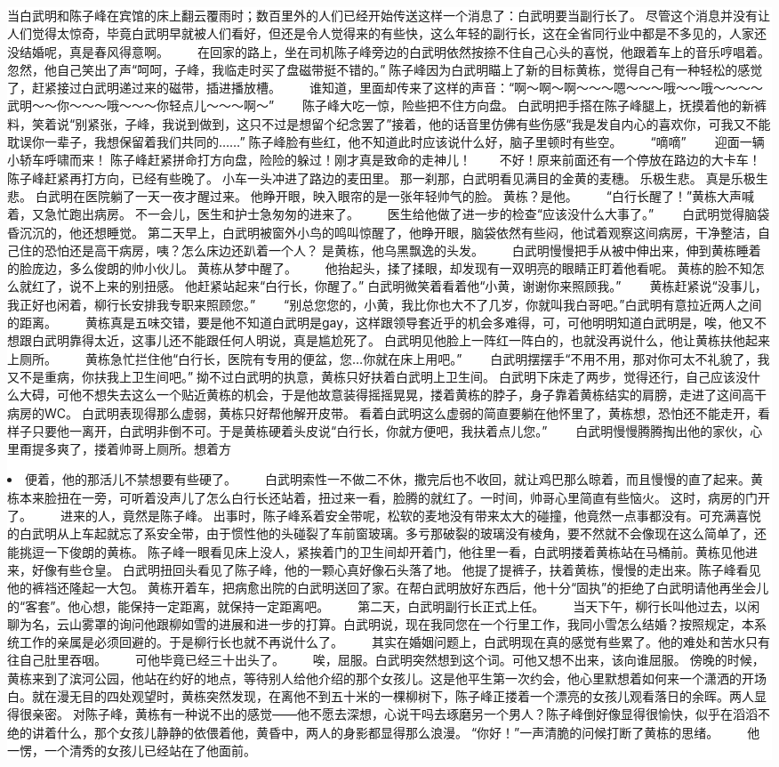 当白武明和陈子峰在宾馆的床上翻云覆雨时；数百里外的人们已经开始传送这样一个消息了：白武明要当副行长了。
尽管这个消息并没有让人们觉得太惊奇，毕竟白武明早就被人们看好，但还是令人觉得来的有些快，这么年轻的副行长，这在全省同行业中都是不多见的，人家还没结婚呢，真是春风得意啊。
　　在回家的路上，坐在司机陈子峰旁边的白武明依然按捺不住自己心头的喜悦，他跟着车上的音乐哼唱着。忽然，他自己笑出了声“呵呵，子峰，我临走时买了盘磁带挺不错的。”
陈子峰因为白武明瞄上了新的目标黄栋，觉得自己有一种轻松的感觉了，赶紧接过白武明递过来的磁带，插进播放槽。
　　谁知道，里面却传来了这样的声音：“啊～啊～啊～～～嗯～～～哦～～哦～～～～武明～～你～～～哦～～～你轻点儿～～～啊～”
　　陈子峰大吃一惊，险些把不住方向盘。
白武明把手搭在陈子峰腿上，抚摸着他的新裤料，笑着说“别紧张，子峰，我说到做到，这只不过是想留个纪念罢了”接着，他的话音里仿佛有些伤感“我是发自内心的喜欢你，可我又不能耽误你一辈子，我想保留着我们共同的……”
陈子峰脸有些红，他不知道此时应该说什么好，脑子里顿时有些空。
　　“嘀嘀”
　　迎面一辆小轿车呼啸而来！
陈子峰赶紧拼命打方向盘，险险的躲过！刚才真是致命的走神儿！
　　不好！原来前面还有一个停放在路边的大卡车！陈子峰赶紧再打方向，已经有些晚了。
小车一头冲进了路边的麦田里。
那一刹那，白武明看见满目的金黄的麦穗。
乐极生悲。
真是乐极生悲。
白武明在医院躺了一天一夜才醒过来。
他睁开眼，映入眼帘的是一张年轻帅气的脸。
黄栋？是他。
　　“白行长醒了！”黄栋大声喊着，又急忙跑出病房。
不一会儿，医生和护士急匆匆的进来了。
　　医生给他做了进一步的检查“应该没什么大事了。”
　　白武明觉得脑袋昏沉沉的，他还想睡觉。
第二天早上，白武明被窗外小鸟的鸣叫惊醒了，他睁开眼，脑袋依然有些闷，他试着观察这间病房，干净整洁，自己住的恐怕还是高干病房，咦？怎么床边还趴着一个人？
是黄栋，他乌黑飘逸的头发。
　　白武明慢慢把手从被中伸出来，伸到黄栋睡着的脸庞边，多么俊朗的帅小伙儿。
黄栋从梦中醒了。
　　他抬起头，揉了揉眼，却发现有一双明亮的眼睛正盯着他看呢。
黄栋的脸不知怎么就红了，说不上来的别扭感。
他赶紧站起来“白行长，你醒了。”
白武明微笑着看着他“小黄，谢谢你来照顾我。”
　　黄栋赶紧说“没事儿，我正好也闲着，柳行长安排我专职来照顾您。”
　　“别总您您的，小黄，我比你也大不了几岁，你就叫我白哥吧。”白武明有意拉近两人之间的距离。
　　黄栋真是五味交错，要是他不知道白武明是gay，这样跟领导套近乎的机会多难得，可，可他明明知道白武明是，唉，他又不想跟白武明靠得太近，这事儿还不能跟任何人明说，真是尴尬死了。
白武明见他脸上一阵红一阵白的，也就没再说什么，他让黄栋扶他起来上厕所。
　　黄栋急忙拦住他“白行长，医院有专用的便盆，您…你就在床上用吧。”
　　白武明摆摆手“不用不用，那对你可太不礼貌了，我又不是重病，你扶我上卫生间吧。”
拗不过白武明的执意，黄栋只好扶着白武明上卫生间。
白武明下床走了两步，觉得还行，自己应该没什么大碍，可他不想失去这么一个贴近黄栋的机会，于是他故意装得摇摇晃晃，搂着黄栋的脖子，身子靠着黄栋结实的肩膀，走进了这间高干病房的WC。
白武明表现得那么虚弱，黄栋只好帮他解开皮带。
看着白武明这么虚弱的简直要躺在他怀里了，黄栋想，恐怕还不能走开，看样子只要他一离开，白武明非倒不可。于是黄栋硬着头皮说“白行长，你就方便吧，我扶着点儿您。”
　　白武明慢慢腾腾掏出他的家伙，心里甭提多爽了，搂着帅哥上厕所。想着方</li><li>
便着，他的那活儿不禁想要有些硬了。
　　白武明索性一不做二不休，撒完后也不收回，就让鸡巴那么晾着，而且慢慢的直了起来。黄栋本来脸扭在一旁，可听着没声儿了怎么白行长还站着，扭过来一看，脸腾的就红了。一时间，帅哥心里简直有些恼火。
这时，病房的门开了。
　　进来的人，竟然是陈子峰。
出事时，陈子峰系着安全带呢，松软的麦地没有带来太大的碰撞，他竟然一点事都没有。可充满喜悦的白武明从上车起就忘了系安全带，由于惯性他的头碰裂了车前窗玻璃。多亏那破裂的玻璃没有棱角，要不然就不会像现在这么简单了，还能挑逗一下俊朗的黄栋。
陈子峰一眼看见床上没人，紧挨着门的卫生间却开着门，他往里一看，白武明搂着黄栋站在马桶前。黄栋见他进来，好像有些仓皇。
白武明扭回头看见了陈子峰，他的一颗心真好像石头落了地。
他提了提裤子，扶着黄栋，慢慢的走出来。陈子峰看见他的裤裆还隆起一大包。
黄栋开着车，把病愈出院的白武明送回了家。在帮白武明放好东西后，他十分“固执”的拒绝了白武明请他再坐会儿的“客套”。他心想，能保持一定距离，就保持一定距离吧。
　　第二天，白武明副行长正式上任。
　　当天下午，柳行长叫他过去，以闲聊为名，云山雾罩的询问他跟柳如雪的进展和进一步的打算。白武明说，现在我同您在一个行里工作，我同小雪怎么结婚？按照规定，本系统工作的亲属是必须回避的。于是柳行长也就不再说什么了。
　　其实在婚姻问题上，白武明现在真的感觉有些累了。他的难处和苦水只有往自己肚里吞咽。 
　　可他毕竟已经三十出头了。
　　唉，屈服。白武明突然想到这个词。可他又想不出来，该向谁屈服。
傍晚的时候，黄栋来到了滨河公园，他站在约好的地点，等待别人给他介绍的那个女孩儿。这是他平生第一次约会，他心里默想着如何来一个潇洒的开场白。就在漫无目的四处观望时，黄栋突然发现，在离他不到五十米的一棵柳树下，陈子峰正搂着一个漂亮的女孩儿观看落日的余晖。两人显得很亲密。
对陈子峰，黄栋有一种说不出的感觉——他不愿去深想，心说干吗去琢磨另一个男人？陈子峰倒好像显得很愉快，似乎在滔滔不绝的讲着什么，那个女孩儿静静的依偎着他，黄昏中，两人的身影都显得那么浪漫。
“你好！”一声清脆的问候打断了黄栋的思绪。
　　他一愣，一个清秀的女孩儿已经站在了他面前。